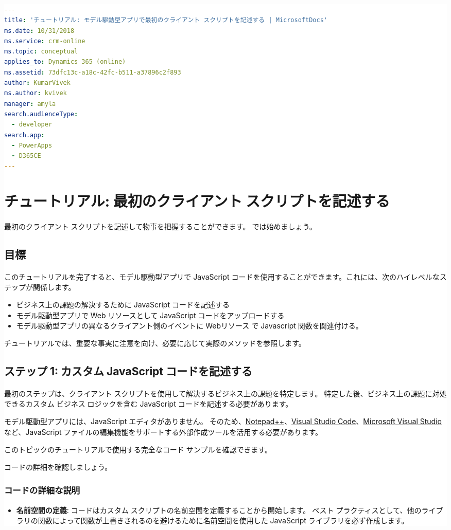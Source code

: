 ```yaml
---
title: 'チュートリアル: モデル駆動型アプリで最初のクライアント スクリプトを記述する | MicrosoftDocs'
ms.date: 10/31/2018
ms.service: crm-online
ms.topic: conceptual
applies_to: Dynamics 365 (online)
ms.assetid: 73dfc13c-a18c-42fc-b511-a37896c2f893
author: KumarVivek
ms.author: kvivek
manager: amyla
search.audienceType:
  - developer
search.app:
  - PowerApps
  - D365CE
---
```

# <a name="walkthrough-write-your-first-client-script"></a>チュートリアル: 最初のクライアント スクリプトを記述する



最初のクライアント スクリプトを記述して物事を把握することができます。 では始めましょう。

## <a name="objective"></a>目標

このチュートリアルを完了すると、モデル駆動型アプリで JavaScript コードを使用することができます。これには、次のハイレベルなステップが関係します。
- ビジネス上の課題の解決するために JavaScript コードを記述する
- モデル駆動型アプリで Web リソースとして JavaScript コードをアップロードする
- モデル駆動型アプリの異なるクライアント側のイベントに Webリソース で Javascript 関数を関連付ける。

チュートリアルでは、重要な事実に注意を向け、必要に応じて実際のメソッドを参照します。

## <a name="step-1-write-your-custom-javascript-code"></a>ステップ 1: カスタム JavaScript コードを記述する

最初のステップは、クライアント スクリプトを使用して解決するビジネス上の課題を特定します。 特定した後、ビジネス上の課題に対処できるカスタム ビジネス ロジックを含む JavaScript コードを記述する必要があります。 

モデル駆動型アプリには、JavaScript エディタがありません。 そのため、[Notepad++](https://notepad-plus-plus.org/)、[Visual Studio Code](https://code.visualstudio.com/docs/languages/javascript)、[Microsoft Visual Studio](https://docs.microsoft.com/en-us/scripting/javascript/) など、JavaScript ファイルの編集機能をサポートする外部作成ツールを活用する必要があります。

このトピックのチュートリアルで使用する完全なコード サンプルを確認できます。

コードの詳細を確認しましょう。
 
### <a name="detailed-code-explanation"></a>コードの詳細な説明
- **名前空間の定義**: コードはカスタム スクリプトの名前空間を定義することから開始します。 ベスト プラクティスとして、他のライブラリの関数によって関数が上書きされるのを避けるために名前空間を使用した JavaScript ライブラリを必ず作成します。
